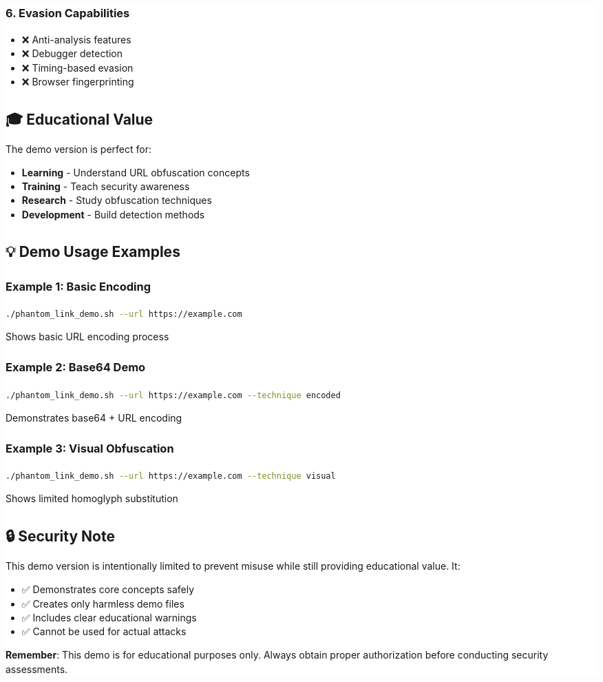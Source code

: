 ### 6. **Evasion Capabilities**
- ❌ Anti-analysis features
- ❌ Debugger detection
- ❌ Timing-based evasion
- ❌ Browser fingerprinting

## 🎓 Educational Value

The demo version is perfect for:

- **Learning** - Understand URL obfuscation concepts
- **Training** - Teach security awareness
- **Research** - Study obfuscation techniques
- **Development** - Build detection methods


## 💡 Demo Usage Examples

### Example 1: Basic Encoding
```bash
./phantom_link_demo.sh --url https://example.com
```
Shows basic URL encoding process

### Example 2: Base64 Demo
```bash
./phantom_link_demo.sh --url https://example.com --technique encoded
```
Demonstrates base64 + URL encoding

### Example 3: Visual Obfuscation
```bash
./phantom_link_demo.sh --url https://example.com --technique visual  
```
Shows limited homoglyph substitution

## 🔒 Security Note

This demo version is intentionally limited to prevent misuse while still providing educational value. It:

- ✅ Demonstrates core concepts safely
- ✅ Creates only harmless demo files
- ✅ Includes clear educational warnings
- ✅ Cannot be used for actual attacks


**Remember**: This demo is for educational purposes only. Always obtain proper authorization before conducting security assessments.



